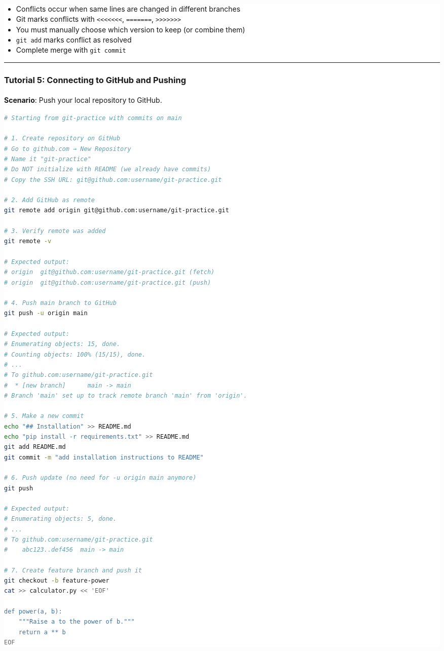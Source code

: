 - Conflicts occur when same lines are changed in different branches
- Git marks conflicts with `<<<<<<<`, `=======`, `>>>>>>>`
- You must manually choose which version to keep (or combine them)
- `git add` marks conflict as resolved
- Complete merge with `git commit`

---

### Tutorial 5: Connecting to GitHub and Pushing

**Scenario**: Push your local repository to GitHub.

```bash
# Starting from git-practice with commits on main

# 1. Create repository on GitHub
# Go to github.com → New Repository
# Name it "git-practice"
# Do NOT initialize with README (we already have commits)
# Copy the SSH URL: git@github.com:username/git-practice.git

# 2. Add GitHub as remote
git remote add origin git@github.com:username/git-practice.git

# 3. Verify remote was added
git remote -v

# Expected output:
# origin  git@github.com:username/git-practice.git (fetch)
# origin  git@github.com:username/git-practice.git (push)

# 4. Push main branch to GitHub
git push -u origin main

# Expected output:
# Enumerating objects: 15, done.
# Counting objects: 100% (15/15), done.
# ...
# To github.com:username/git-practice.git
#  * [new branch]      main -> main
# Branch 'main' set up to track remote branch 'main' from 'origin'.

# 5. Make a new commit
echo "## Installation" >> README.md
echo "pip install -r requirements.txt" >> README.md
git add README.md
git commit -m "add installation instructions to README"

# 6. Push update (no need for -u origin main anymore)
git push

# Expected output:
# Enumerating objects: 5, done.
# ...
# To github.com:username/git-practice.git
#    abc123..def456  main -> main

# 7. Create feature branch and push it
git checkout -b feature-power
cat >> calculator.py << 'EOF'

def power(a, b):
    """Raise a to the power of b."""
    return a ** b
EOF
```